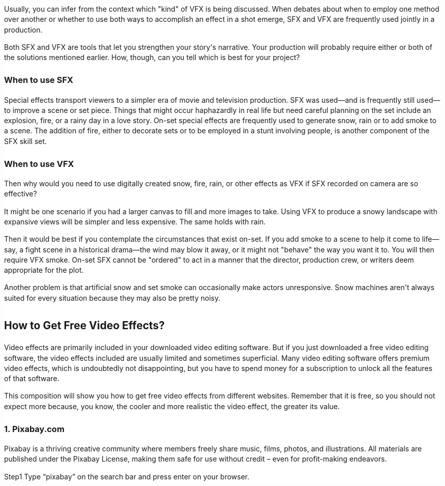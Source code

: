 Usually, you can infer from the context which "kind" of VFX is being discussed. When debates about when to employ one method over another or whether to use both ways to accomplish an effect in a shot emerge, SFX and VFX are frequently used jointly in a production.

Both SFX and VFX are tools that let you strengthen your story's narrative. Your production will probably require either or both of the solutions mentioned earlier. How, though, can you tell which is best for your project?

### When to use SFX

Special effects transport viewers to a simpler era of movie and television production. SFX was used—and is frequently still used—to improve a scene or set piece. Things that might occur haphazardly in real life but need careful planning on the set include an explosion, fire, or a rainy day in a love story. On-set special effects are frequently used to generate snow, rain or to add smoke to a scene. The addition of fire, either to decorate sets or to be employed in a stunt involving people, is another component of the SFX skill set.

### When to use VFX

Then why would you need to use digitally created snow, fire, rain, or other effects as VFX if SFX recorded on camera are so effective?

It might be one scenario if you had a larger canvas to fill and more images to take. Using VFX to produce a snowy landscape with expansive views will be simpler and less expensive. The same holds with rain.

Then it would be best if you contemplate the circumstances that exist on-set. If you add smoke to a scene to help it come to life—say, a fight scene in a historical drama—the wind may blow it away, or it might not "behave" the way you want it to. You will then require VFX smoke. On-set SFX cannot be "ordered" to act in a manner that the director, production crew, or writers deem appropriate for the plot.

Another problem is that artificial snow and set smoke can occasionally make actors unresponsive. Snow machines aren't always suited for every situation because they may also be pretty noisy.

## How to Get Free Video Effects?

Video effects are primarily included in your downloaded video editing software. But if you just downloaded a free video editing software, the video effects included are usually limited and sometimes superficial. Many video editing software offers premium video effects, which is undoubtedly not disappointing, but you have to spend money for a subscription to unlock all the features of that software.

This composition will show you how to get free video effects from different websites. Remember that it is free, so you should not expect more because, you know, the cooler and more realistic the video effect, the greater its value.

### 1\. Pixabay.com

Pixabay is a thriving creative community where members freely share music, films, photos, and illustrations. All materials are published under the Pixabay License, making them safe for use without credit – even for profit-making endeavors.

Step1 Type “pixabay” on the search bar and press enter on your browser.
